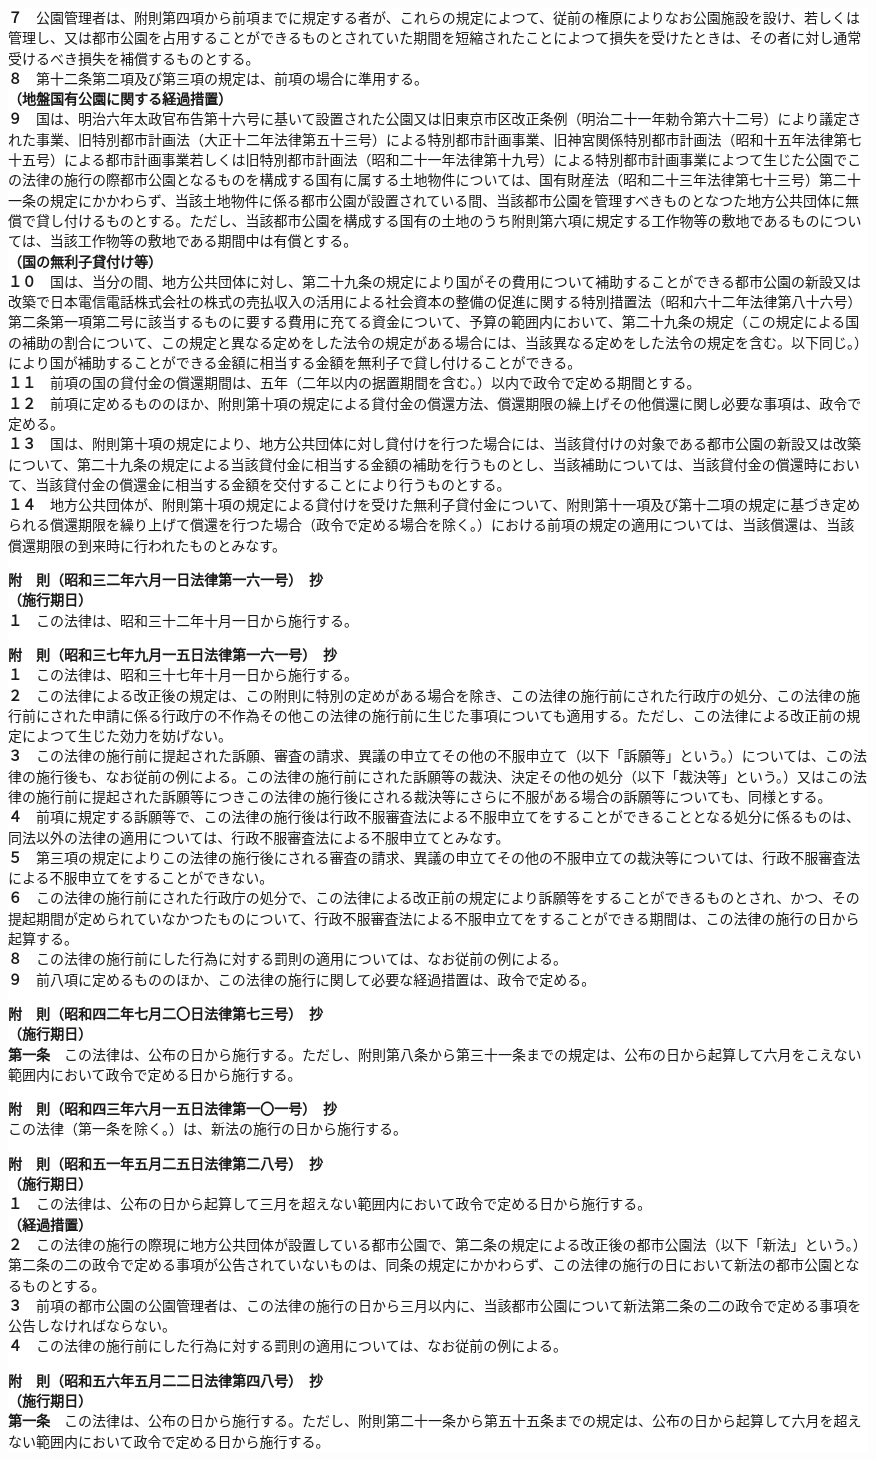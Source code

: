 **７**　公園管理者は、附則第四項から前項までに規定する者が、これらの規定によつて、従前の権原によりなお公園施設を設け、若しくは管理し、又は都市公園を占用することができるものとされていた期間を短縮されたことによつて損失を受けたときは、その者に対し通常受けるべき損失を補償するものとする。  
**８**　第十二条第二項及び第三項の規定は、前項の場合に準用する。  
**（地盤国有公園に関する経過措置）**  
**９**　国は、明治六年太政官布告第十六号に基いて設置された公園又は旧東京市区改正条例（明治二十一年勅令第六十二号）により議定された事業、旧特別都市計画法（大正十二年法律第五十三号）による特別都市計画事業、旧神宮関係特別都市計画法（昭和十五年法律第七十五号）による都市計画事業若しくは旧特別都市計画法（昭和二十一年法律第十九号）による特別都市計画事業によつて生じた公園でこの法律の施行の際都市公園となるものを構成する国有に属する土地物件については、国有財産法（昭和二十三年法律第七十三号）第二十一条の規定にかかわらず、当該土地物件に係る都市公園が設置されている間、当該都市公園を管理すべきものとなつた地方公共団体に無償で貸し付けるものとする。ただし、当該都市公園を構成する国有の土地のうち附則第六項に規定する工作物等の敷地であるものについては、当該工作物等の敷地である期間中は有償とする。  
**（国の無利子貸付け等）**  
**１０**　国は、当分の間、地方公共団体に対し、第二十九条の規定により国がその費用について補助することができる都市公園の新設又は改築で日本電信電話株式会社の株式の売払収入の活用による社会資本の整備の促進に関する特別措置法（昭和六十二年法律第八十六号）第二条第一項第二号に該当するものに要する費用に充てる資金について、予算の範囲内において、第二十九条の規定（この規定による国の補助の割合について、この規定と異なる定めをした法令の規定がある場合には、当該異なる定めをした法令の規定を含む。以下同じ。）により国が補助することができる金額に相当する金額を無利子で貸し付けることができる。  
**１１**　前項の国の貸付金の償還期間は、五年（二年以内の据置期間を含む。）以内で政令で定める期間とする。  
**１２**　前項に定めるもののほか、附則第十項の規定による貸付金の償還方法、償還期限の繰上げその他償還に関し必要な事項は、政令で定める。  
**１３**　国は、附則第十項の規定により、地方公共団体に対し貸付けを行つた場合には、当該貸付けの対象である都市公園の新設又は改築について、第二十九条の規定による当該貸付金に相当する金額の補助を行うものとし、当該補助については、当該貸付金の償還時において、当該貸付金の償還金に相当する金額を交付することにより行うものとする。  
**１４**　地方公共団体が、附則第十項の規定による貸付けを受けた無利子貸付金について、附則第十一項及び第十二項の規定に基づき定められる償還期限を繰り上げて償還を行つた場合（政令で定める場合を除く。）における前項の規定の適用については、当該償還は、当該償還期限の到来時に行われたものとみなす。  
  
**附　則（昭和三二年六月一日法律第一六一号）　抄**  
**（施行期日）**  
**１**　この法律は、昭和三十二年十月一日から施行する。  
  
**附　則（昭和三七年九月一五日法律第一六一号）　抄**  
**１**　この法律は、昭和三十七年十月一日から施行する。  
**２**　この法律による改正後の規定は、この附則に特別の定めがある場合を除き、この法律の施行前にされた行政庁の処分、この法律の施行前にされた申請に係る行政庁の不作為その他この法律の施行前に生じた事項についても適用する。ただし、この法律による改正前の規定によつて生じた効力を妨げない。  
**３**　この法律の施行前に提起された訴願、審査の請求、異議の申立てその他の不服申立て（以下「訴願等」という。）については、この法律の施行後も、なお従前の例による。この法律の施行前にされた訴願等の裁決、決定その他の処分（以下「裁決等」という。）又はこの法律の施行前に提起された訴願等につきこの法律の施行後にされる裁決等にさらに不服がある場合の訴願等についても、同様とする。  
**４**　前項に規定する訴願等で、この法律の施行後は行政不服審査法による不服申立てをすることができることとなる処分に係るものは、同法以外の法律の適用については、行政不服審査法による不服申立てとみなす。  
**５**　第三項の規定によりこの法律の施行後にされる審査の請求、異議の申立てその他の不服申立ての裁決等については、行政不服審査法による不服申立てをすることができない。  
**６**　この法律の施行前にされた行政庁の処分で、この法律による改正前の規定により訴願等をすることができるものとされ、かつ、その提起期間が定められていなかつたものについて、行政不服審査法による不服申立てをすることができる期間は、この法律の施行の日から起算する。  
**８**　この法律の施行前にした行為に対する罰則の適用については、なお従前の例による。  
**９**　前八項に定めるもののほか、この法律の施行に関して必要な経過措置は、政令で定める。  
  
**附　則（昭和四二年七月二〇日法律第七三号）　抄**  
**（施行期日）**  
**第一条**　この法律は、公布の日から施行する。ただし、附則第八条から第三十一条までの規定は、公布の日から起算して六月をこえない範囲内において政令で定める日から施行する。  
  
**附　則（昭和四三年六月一五日法律第一〇一号）　抄**  
この法律（第一条を除く。）は、新法の施行の日から施行する。  
  
**附　則（昭和五一年五月二五日法律第二八号）　抄**  
**（施行期日）**  
**１**　この法律は、公布の日から起算して三月を超えない範囲内において政令で定める日から施行する。  
**（経過措置）**  
**２**　この法律の施行の際現に地方公共団体が設置している都市公園で、第二条の規定による改正後の都市公園法（以下「新法」という。）第二条の二の政令で定める事項が公告されていないものは、同条の規定にかかわらず、この法律の施行の日において新法の都市公園となるものとする。  
**３**　前項の都市公園の公園管理者は、この法律の施行の日から三月以内に、当該都市公園について新法第二条の二の政令で定める事項を公告しなければならない。  
**４**　この法律の施行前にした行為に対する罰則の適用については、なお従前の例による。  
  
**附　則（昭和五六年五月二二日法律第四八号）　抄**  
**（施行期日）**  
**第一条**　この法律は、公布の日から施行する。ただし、附則第二十一条から第五十五条までの規定は、公布の日から起算して六月を超えない範囲内において政令で定める日から施行する。  
  